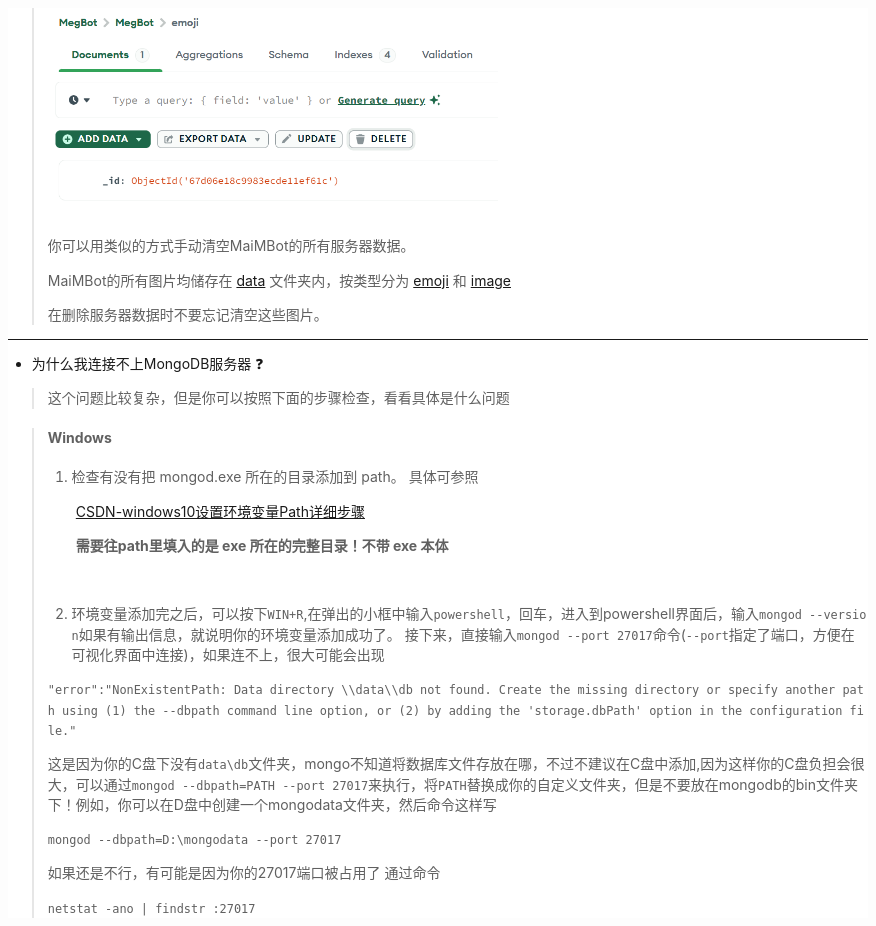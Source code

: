 ><img src="./pic/MONGO_DB_2.png" width=450>
>
><br>
>
>你可以用类似的方式手动清空MaiMBot的所有服务器数据。
>
>MaiMBot的所有图片均储存在 [data](../data) 文件夹内，按类型分为 [emoji](../data/emoji) 和 [image](../data/image)
>
>在删除服务器数据时不要忘记清空这些图片。

---

- 为什么我连接不上MongoDB服务器 ❓

>这个问题比较复杂，但是你可以按照下面的步骤检查，看看具体是什么问题


>#### Windows
> 1. 检查有没有把 mongod.exe 所在的目录添加到 path。 具体可参照
>
>&emsp;&emsp;[CSDN-windows10设置环境变量Path详细步骤](https://blog.csdn.net/flame_007/article/details/106401215)
>
>&emsp;&emsp;**需要往path里填入的是 exe 所在的完整目录！不带 exe 本体**
>
><br>
>
> 2. 环境变量添加完之后，可以按下`WIN+R`,在弹出的小框中输入`powershell`，回车，进入到powershell界面后，输入`mongod --version`如果有输出信息，就说明你的环境变量添加成功了。
>     接下来，直接输入`mongod --port 27017`命令(`--port`指定了端口，方便在可视化界面中连接)，如果连不上，很大可能会出现
>```shell
>"error":"NonExistentPath: Data directory \\data\\db not found. Create the missing directory or specify another path using (1) the --dbpath command line option, or (2) by adding the 'storage.dbPath' option in the configuration file."
>```
>这是因为你的C盘下没有`data\db`文件夹，mongo不知道将数据库文件存放在哪，不过不建议在C盘中添加,因为这样你的C盘负担会很大，可以通过`mongod --dbpath=PATH --port 27017`来执行，将`PATH`替换成你的自定义文件夹，但是不要放在mongodb的bin文件夹下！例如，你可以在D盘中创建一个mongodata文件夹，然后命令这样写
>```shell
>mongod --dbpath=D:\mongodata --port 27017
>```
>
>如果还是不行，有可能是因为你的27017端口被占用了
>通过命令
>```shell
> netstat -ano | findstr :27017